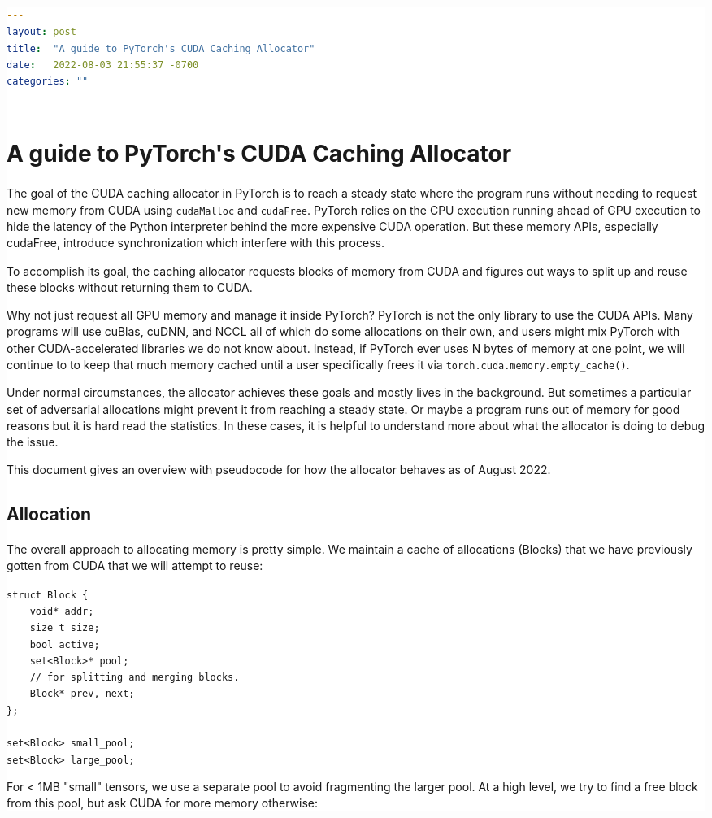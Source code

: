 ```yaml
---
layout: post
title:  "A guide to PyTorch's CUDA Caching Allocator"
date:   2022-08-03 21:55:37 -0700
categories: ""
---
```


A guide to PyTorch's CUDA Caching Allocator
===========================================

The goal of the CUDA caching allocator in PyTorch is to reach a steady state where the program runs without needing to request new memory from CUDA using `cudaMalloc` and `cudaFree`. PyTorch relies on the CPU execution running ahead of GPU execution to hide the latency of the Python interpreter behind the more expensive CUDA operation. But these memory APIs, especially cudaFree, introduce synchronization which interfere with this process.

To accomplish its goal, the caching allocator requests blocks of memory from CUDA and figures out ways to split up and reuse these blocks without returning them to CUDA.

Why not just request all GPU memory and manage it inside PyTorch? PyTorch is not the only library to use the CUDA APIs. Many programs will use cuBlas, cuDNN, and NCCL all of which do some allocations on their own, and users might mix PyTorch with other CUDA-accelerated libraries we do not know about. Instead, if PyTorch ever uses N bytes of memory at one point, we will continue to to keep that much memory cached until a user specifically frees it via `torch.cuda.memory.empty_cache()`.

Under normal circumstances, the allocator achieves these goals and mostly lives in the background. But sometimes a particular set of adversarial allocations might prevent it from reaching a steady state. Or maybe a program runs out of memory for good reasons but it is hard read the statistics. In these cases, it is helpful to understand more about what the allocator is doing to debug the issue.

This document gives an overview with pseudocode for how the allocator behaves as of August 2022.

Allocation
----------

The overall approach to allocating memory is pretty simple. We maintain a cache of allocations (Blocks) that we have previously gotten from CUDA that we will attempt to reuse:

    struct Block {
        void* addr;
        size_t size;
        bool active;
        set<Block>* pool;
        // for splitting and merging blocks.
        Block* prev, next;
    };

    set<Block> small_pool;
    set<Block> large_pool;

For < 1MB "small" tensors, we use a separate pool to avoid fragmenting the larger pool.
At a high level, we try to find a free block from this pool, but ask CUDA for more memory otherwise:
